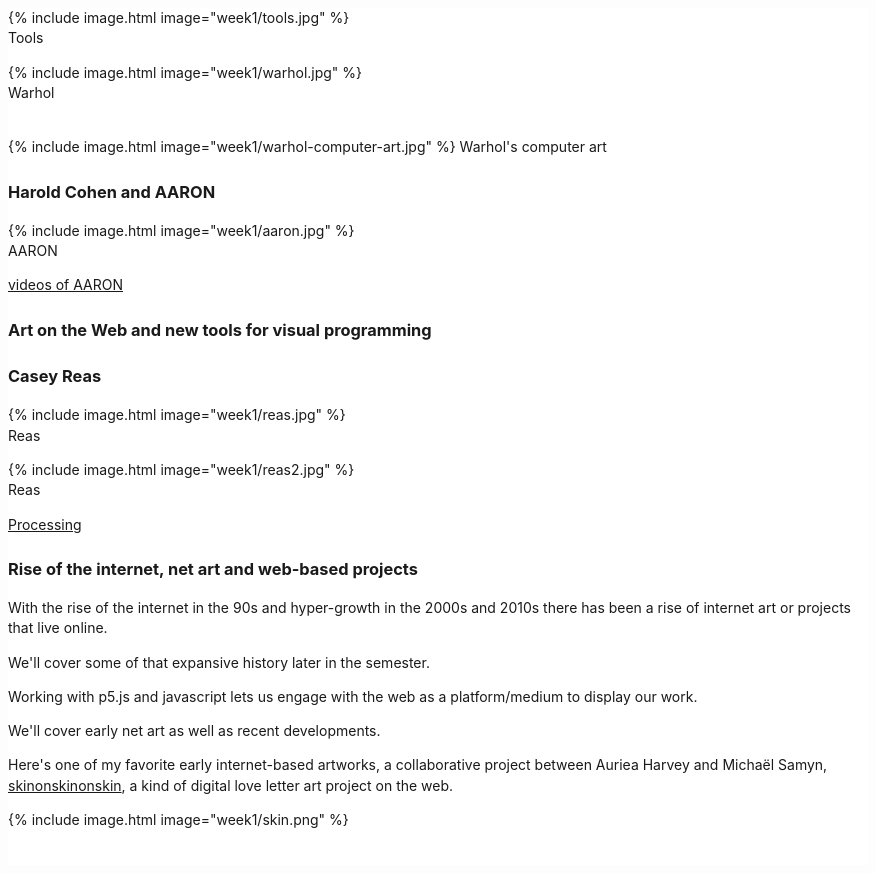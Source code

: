{% include image.html image="week1/tools.jpg" %}   
Tools

{% include image.html image="week1/warhol.jpg" %}  
Warhol

<br>
{% include image.html image="week1/warhol-computer-art.jpg" %}  
Warhol's computer art  

### Harold Cohen and AARON


{% include image.html image="week1/aaron.jpg" %}  
AARON 

<iframe width="560" height="315" src="https://www.youtube.com/embed/IPczQgCuOOc" frameborder="0" allow="accelerometer; autoplay; encrypted-media; gyroscope; picture-in-picture" allowfullscreen></iframe>

[videos of AARON](http://www.aaronshome.com/aaron/index.html)

### Art on the Web and new tools for visual programming

### Casey Reas

<iframe width="560" height="315" src="https://www.youtube.com/embed/_8DMEHxOLQE" frameborder="0" allow="accelerometer; autoplay; encrypted-media; gyroscope; picture-in-picture" allowfullscreen></iframe>

{% include image.html image="week1/reas.jpg" %}  
Reas

{% include image.html image="week1/reas2.jpg" %}  
Reas 

[Processing](http://processing.org)

### Rise of the internet, net art and web-based projects

With the rise of the internet in the 90s and hyper-growth in the 2000s and 2010s there has been a rise of internet art or projects that live online.

We'll cover some of that expansive history later in the semester.

Working with p5.js and javascript lets us engage with the web as a platform/medium to display our work.

We'll cover early net art as well as recent developments.

Here's one of my favorite early internet-based artworks, a collaborative project between Auriea Harvey and Michaël Samyn, [skinonskinonskin](https://anthology.rhizome.org/skinonskinonskin), a kind of digital love letter art project on the web.


{% include image.html image="week1/skin.png" %}  


<br>
